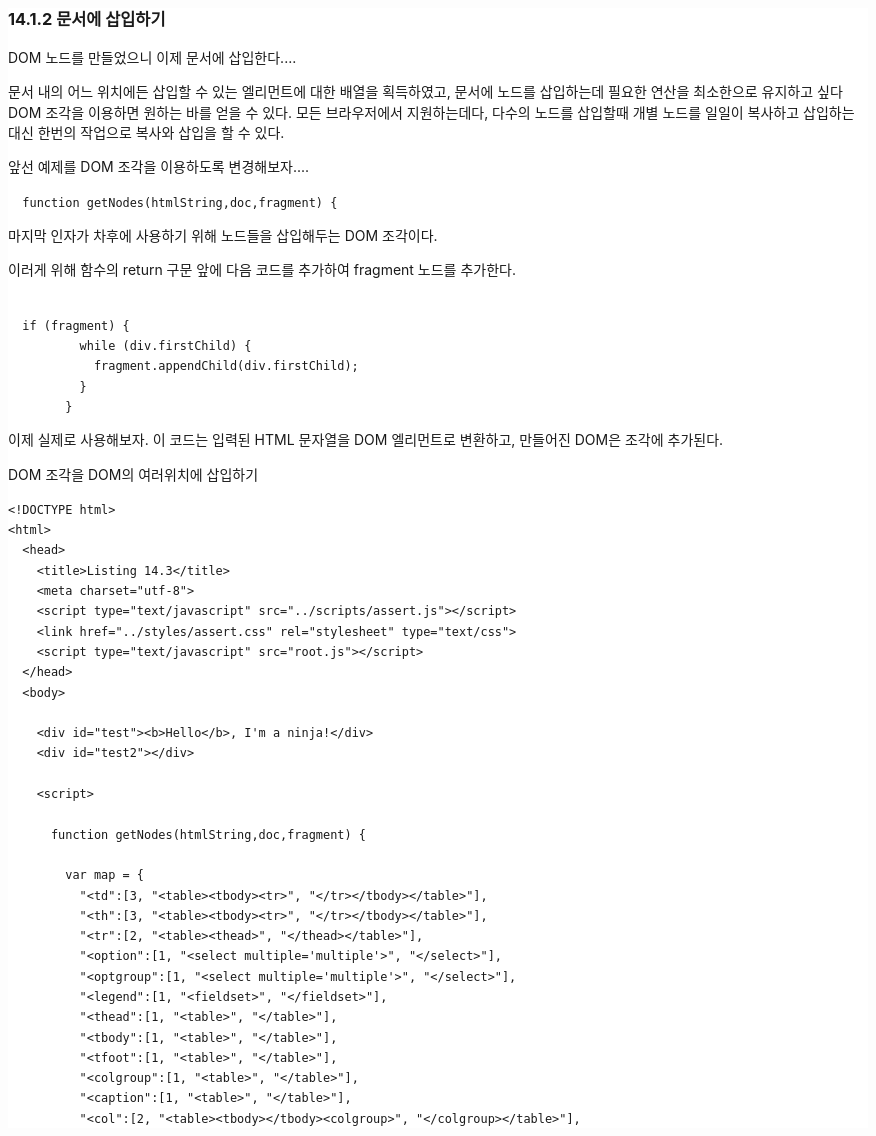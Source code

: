 ~~~

~~~

### 14.1.2 문서에 삽입하기 

DOM 노드를 만들었으니 이제 문서에 삽입한다.... 


문서 내의 어느 위치에든 삽입할 수 있는 엘리먼트에 대한 배열을 획득하였고, 문서에 노드를 삽입하는데 필요한 연산을 최소한으로 유지하고 싶다
DOM 조각을 이용하면 원하는 바를 얻을 수 있다. 
모든 브라우저에서 지원하는데다, 다수의 노드를 삽입할때 개별 노드를 일일이 복사하고 삽입하는 대신 한번의 작업으로 복사와 삽입을 할 수 있다.

앞선 예제를 DOM 조각을 이용하도록 변경해보자....

~~~
  function getNodes(htmlString,doc,fragment) {
~~~
마지막 인자가 차후에 사용하기 위해 노드들을 삽입해두는 DOM 조각이다.


이러게 위해 함수의 return 구문 앞에 다음 코드를 추가하여 fragment 노드를 추가한다.

~~~

  if (fragment) {
          while (div.firstChild) {
            fragment.appendChild(div.firstChild);
          }
        }

~~~



이제 실제로 사용해보자. 이 코드는 입력된 HTML 문자열을 DOM 엘리먼트로 변환하고, 만들어진 DOM은 조각에 추가된다.

DOM 조각을 DOM의 여러위치에 삽입하기 
~~~
<!DOCTYPE html>
<html>
  <head>
    <title>Listing 14.3</title>
    <meta charset="utf-8">
    <script type="text/javascript" src="../scripts/assert.js"></script>
    <link href="../styles/assert.css" rel="stylesheet" type="text/css">
    <script type="text/javascript" src="root.js"></script>
  </head>
  <body>

    <div id="test"><b>Hello</b>, I'm a ninja!</div>
    <div id="test2"></div>

    <script>

      function getNodes(htmlString,doc,fragment) {

        var map = {
          "<td":[3, "<table><tbody><tr>", "</tr></tbody></table>"],
          "<th":[3, "<table><tbody><tr>", "</tr></tbody></table>"],
          "<tr":[2, "<table><thead>", "</thead></table>"],
          "<option":[1, "<select multiple='multiple'>", "</select>"],
          "<optgroup":[1, "<select multiple='multiple'>", "</select>"],
          "<legend":[1, "<fieldset>", "</fieldset>"],
          "<thead":[1, "<table>", "</table>"],
          "<tbody":[1, "<table>", "</table>"],
          "<tfoot":[1, "<table>", "</table>"],
          "<colgroup":[1, "<table>", "</table>"],
          "<caption":[1, "<table>", "</table>"],
          "<col":[2, "<table><tbody></tbody><colgroup>", "</colgroup></table>"],
~~~